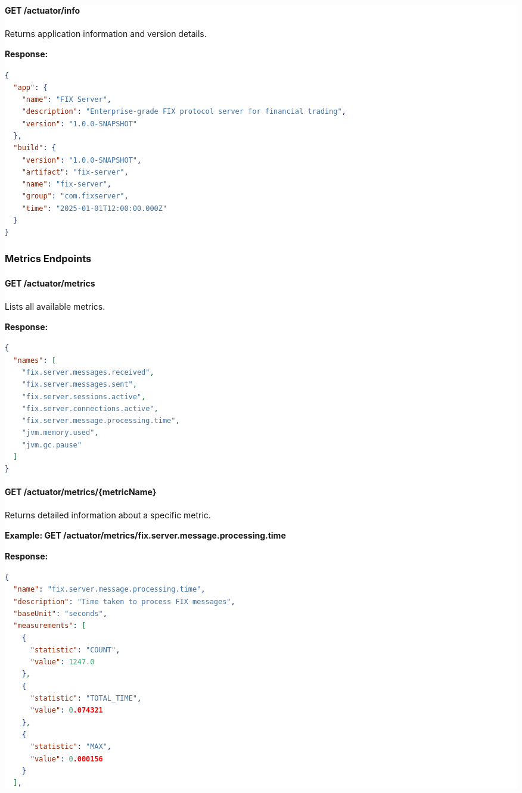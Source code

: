 #### GET /actuator/info
Returns application information and version details.

**Response:**
```json
{
  "app": {
    "name": "FIX Server",
    "description": "Enterprise-grade FIX protocol server for financial trading",
    "version": "1.0.0-SNAPSHOT"
  },
  "build": {
    "version": "1.0.0-SNAPSHOT",
    "artifact": "fix-server",
    "name": "fix-server",
    "group": "com.fixserver",
    "time": "2025-01-01T12:00:00.000Z"
  }
}
```

### Metrics Endpoints

#### GET /actuator/metrics
Lists all available metrics.

**Response:**
```json
{
  "names": [
    "fix.server.messages.received",
    "fix.server.messages.sent",
    "fix.server.sessions.active",
    "fix.server.connections.active",
    "fix.server.message.processing.time",
    "jvm.memory.used",
    "jvm.gc.pause"
  ]
}
```

#### GET /actuator/metrics/{metricName}
Returns detailed information about a specific metric.

**Example: GET /actuator/metrics/fix.server.message.processing.time**

**Response:**
```json
{
  "name": "fix.server.message.processing.time",
  "description": "Time taken to process FIX messages",
  "baseUnit": "seconds",
  "measurements": [
    {
      "statistic": "COUNT",
      "value": 1247.0
    },
    {
      "statistic": "TOTAL_TIME",
      "value": 0.074321
    },
    {
      "statistic": "MAX",
      "value": 0.000156
    }
  ],
```
